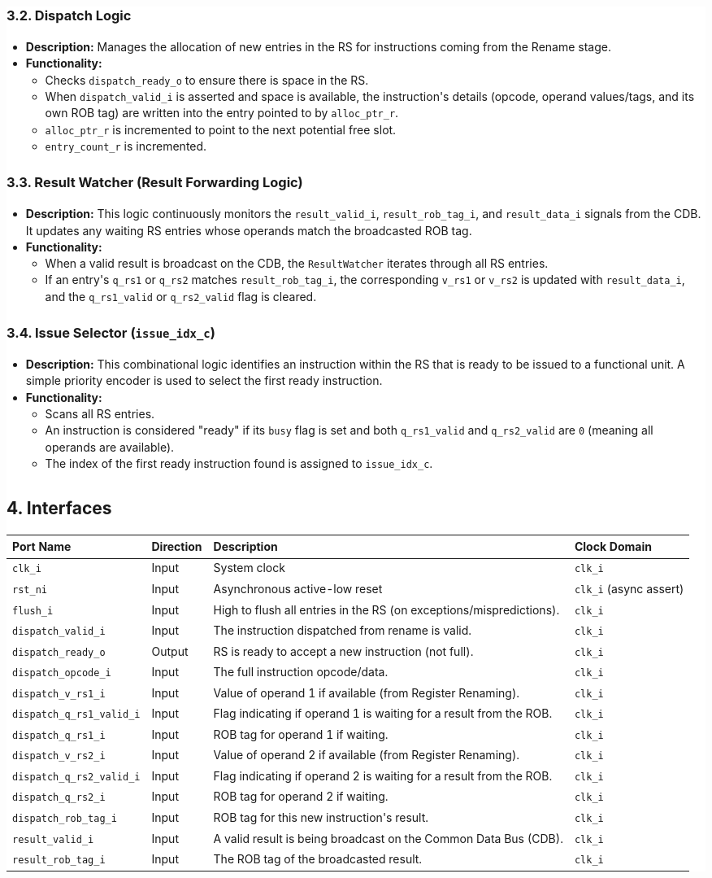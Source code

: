### 3.2. Dispatch Logic

*   **Description:** Manages the allocation of new entries in the RS for instructions coming from the Rename stage.
*   **Functionality:**
    *   Checks `dispatch_ready_o` to ensure there is space in the RS.
    *   When `dispatch_valid_i` is asserted and space is available, the instruction's details (opcode, operand values/tags, and its own ROB tag) are written into the entry pointed to by `alloc_ptr_r`.
    *   `alloc_ptr_r` is incremented to point to the next potential free slot.
    *   `entry_count_r` is incremented.

### 3.3. Result Watcher (Result Forwarding Logic)

*   **Description:** This logic continuously monitors the `result_valid_i`, `result_rob_tag_i`, and `result_data_i` signals from the CDB. It updates any waiting RS entries whose operands match the broadcasted ROB tag.
*   **Functionality:**
    *   When a valid result is broadcast on the CDB, the `ResultWatcher` iterates through all RS entries.
    *   If an entry's `q_rs1` or `q_rs2` matches `result_rob_tag_i`, the corresponding `v_rs1` or `v_rs2` is updated with `result_data_i`, and the `q_rs1_valid` or `q_rs2_valid` flag is cleared.

### 3.4. Issue Selector (`issue_idx_c`)

*   **Description:** This combinational logic identifies an instruction within the RS that is ready to be issued to a functional unit. A simple priority encoder is used to select the first ready instruction.
*   **Functionality:**
    *   Scans all RS entries.
    *   An instruction is considered "ready" if its `busy` flag is set and both `q_rs1_valid` and `q_rs2_valid` are `0` (meaning all operands are available).
    *   The index of the first ready instruction found is assigned to `issue_idx_c`.

## 4. Interfaces

| Port Name                 | Direction | Description                                                               | Clock Domain |
| :------------------------ | :-------- | :------------------------------------------------------------------------ | :----------- |
| `clk_i`                   | Input     | System clock                                                              | `clk_i`      |
| `rst_ni`                  | Input     | Asynchronous active-low reset                                             | `clk_i` (async assert) |
| `flush_i`                 | Input     | High to flush all entries in the RS (on exceptions/mispredictions).       | `clk_i`      |
| `dispatch_valid_i`        | Input     | The instruction dispatched from rename is valid.                          | `clk_i`      |
| `dispatch_ready_o`        | Output    | RS is ready to accept a new instruction (not full).                       | `clk_i`      |
| `dispatch_opcode_i`       | Input     | The full instruction opcode/data.                                         | `clk_i`      |
| `dispatch_v_rs1_i`        | Input     | Value of operand 1 if available (from Register Renaming).                 | `clk_i`      |
| `dispatch_q_rs1_valid_i`  | Input     | Flag indicating if operand 1 is waiting for a result from the ROB.        | `clk_i`      |
| `dispatch_q_rs1_i`        | Input     | ROB tag for operand 1 if waiting.                                         | `clk_i`      |
| `dispatch_v_rs2_i`        | Input     | Value of operand 2 if available (from Register Renaming).                 | `clk_i`      |
| `dispatch_q_rs2_valid_i`  | Input     | Flag indicating if operand 2 is waiting for a result from the ROB.        | `clk_i`      |
| `dispatch_q_rs2_i`        | Input     | ROB tag for operand 2 if waiting.                                         | `clk_i`      |
| `dispatch_rob_tag_i`      | Input     | ROB tag for this new instruction's result.                                | `clk_i`      |
| `result_valid_i`          | Input     | A valid result is being broadcast on the Common Data Bus (CDB).           | `clk_i`      |
| `result_rob_tag_i`        | Input     | The ROB tag of the broadcasted result.                                    | `clk_i`      |